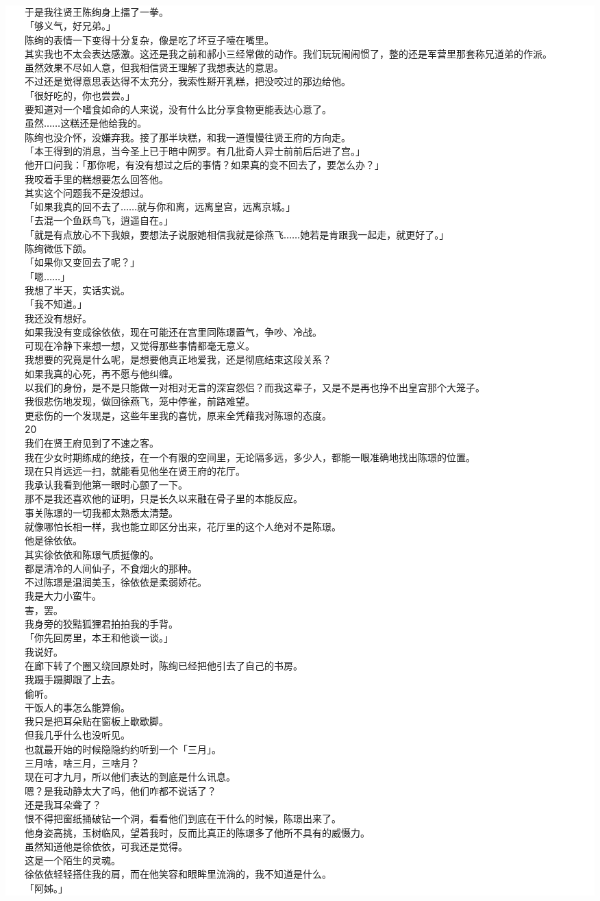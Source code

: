 &emsp;&emsp;于是我往贤王陈绚身上擂了一拳。  
&emsp;&emsp;「够义气，好兄弟。」  
&emsp;&emsp;陈绚的表情一下变得十分复杂，像是吃了坏豆子噎在嘴里。  
&emsp;&emsp;其实我也不太会表达感激。这还是我之前和郝小三经常做的动作。我们玩玩闹闹惯了，整的还是军营里那套称兄道弟的作派。  
&emsp;&emsp;虽然效果不尽如人意，但我相信贤王理解了我想表达的意思。  
&emsp;&emsp;不过还是觉得意思表达得不太充分，我索性掰开乳糕，把没咬过的那边给他。  
&emsp;&emsp;「很好吃的，你也尝尝。」  
&emsp;&emsp;要知道对一个嗜食如命的人来说，没有什么比分享食物更能表达心意了。  
&emsp;&emsp;虽然……这糕还是他给我的。  
&emsp;&emsp;陈绚也没介怀，没嫌弃我。接了那半块糕，和我一道慢慢往贤王府的方向走。  
&emsp;&emsp;「本王得到的消息，当今圣上已于暗中网罗。有几批奇人异士前前后后进了宫。」  
&emsp;&emsp;他开口问我：「那你呢，有没有想过之后的事情？如果真的变不回去了，要怎么办？」  
&emsp;&emsp;我咬着手里的糕想要怎么回答他。  
&emsp;&emsp;其实这个问题我不是没想过。  
&emsp;&emsp;「如果我真的回不去了……就与你和离，远离皇宫，远离京城。」  
&emsp;&emsp;「去混一个鱼跃鸟飞，逍遥自在。」  
&emsp;&emsp;「就是有点放心不下我娘，要想法子说服她相信我就是徐燕飞……她若是肯跟我一起走，就更好了。」  
&emsp;&emsp;陈绚微低下颌。  
&emsp;&emsp;「如果你又变回去了呢？」  
&emsp;&emsp;「嗯……」  
&emsp;&emsp;我想了半天，实话实说。  
&emsp;&emsp;「我不知道。」  
&emsp;&emsp;我还没有想好。  
&emsp;&emsp;如果我没有变成徐依依，现在可能还在宫里同陈璟置气，争吵、冷战。  
&emsp;&emsp;可现在冷静下来想一想，又觉得那些事情都毫无意义。  
&emsp;&emsp;我想要的究竟是什么呢，是想要他真正地爱我，还是彻底结束这段关系？  
&emsp;&emsp;如果我真的心死，再不愿与他纠缠。  
&emsp;&emsp;以我们的身份，是不是只能做一对相对无言的深宫怨侣？而我这辈子，又是不是再也挣不出皇宫那个大笼子。  
&emsp;&emsp;我很悲伤地发现，做回徐燕飞，笼中停雀，前路难望。  
&emsp;&emsp;更悲伤的一个发现是，这些年里我的喜忧，原来全凭藉我对陈璟的态度。  
&emsp;&emsp;20  
&emsp;&emsp;我们在贤王府见到了不速之客。  
&emsp;&emsp;我在少女时期练成的绝技，在一个有限的空间里，无论隔多远，多少人，都能一眼准确地找出陈璟的位置。  
&emsp;&emsp;现在只肖远远一扫，就能看见他坐在贤王府的花厅。  
&emsp;&emsp;我承认我看到他第一眼时心颤了一下。  
&emsp;&emsp;那不是我还喜欢他的证明，只是长久以来融在骨子里的本能反应。  
&emsp;&emsp;事关陈璟的一切我都太熟悉太清楚。  
&emsp;&emsp;就像哪怕长相一样，我也能立即区分出来，花厅里的这个人绝对不是陈璟。  
&emsp;&emsp;他是徐依依。  
&emsp;&emsp;其实徐依依和陈璟气质挺像的。  
&emsp;&emsp;都是清冷的人间仙子，不食烟火的那种。  
&emsp;&emsp;不过陈璟是温润美玉，徐依依是柔弱娇花。  
&emsp;&emsp;我是大力小蛮牛。  
&emsp;&emsp;害，罢。  
&emsp;&emsp;我身旁的狡黠狐狸君拍拍我的手背。  
&emsp;&emsp;「你先回房里，本王和他谈一谈。」  
&emsp;&emsp;我说好。  
&emsp;&emsp;在廊下转了个圈又绕回原处时，陈绚已经把他引去了自己的书房。  
&emsp;&emsp;我蹑手蹑脚跟了上去。  
&emsp;&emsp;偷听。  
&emsp;&emsp;干饭人的事怎么能算偷。  
&emsp;&emsp;我只是把耳朵贴在窗板上歇歇脚。  
&emsp;&emsp;但我几乎什么也没听见。  
&emsp;&emsp;也就最开始的时候隐隐约约听到一个「三月」。  
&emsp;&emsp;三月啥，啥三月，三啥月？  
&emsp;&emsp;现在可才九月，所以他们表达的到底是什么讯息。  
&emsp;&emsp;嗯？是我动静太大了吗，他们咋都不说话了？  
&emsp;&emsp;还是我耳朵聋了？  
&emsp;&emsp;恨不得把窗纸捅破钻一个洞，看看他们到底在干什么的时候，陈璟出来了。  
&emsp;&emsp;他身姿高挑，玉树临风，望着我时，反而比真正的陈璟多了他所不具有的威慑力。  
&emsp;&emsp;虽然知道他是徐依依，可我还是觉得。  
&emsp;&emsp;这是一个陌生的灵魂。  
&emsp;&emsp;徐依依轻轻搭住我的肩，而在他笑容和眼眸里流淌的，我不知道是什么。  
&emsp;&emsp;「阿姊。」  